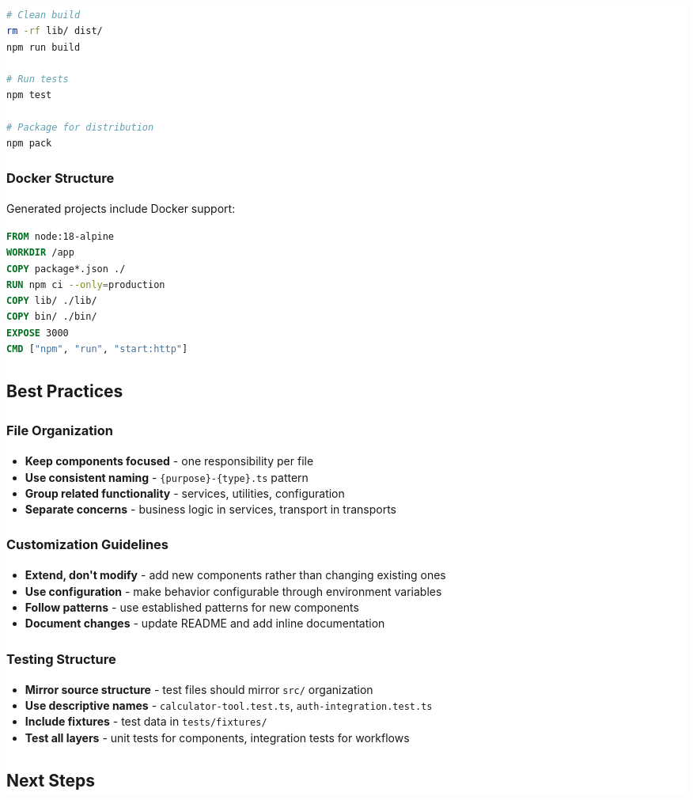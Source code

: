 ```bash
# Clean build
rm -rf lib/ dist/
npm run build

# Run tests
npm test

# Package for distribution
npm pack
```

### Docker Structure

Generated projects include Docker support:

```dockerfile
FROM node:18-alpine
WORKDIR /app
COPY package*.json ./
RUN npm ci --only=production
COPY lib/ ./lib/
COPY bin/ ./bin/
EXPOSE 3000
CMD ["npm", "run", "start:http"]
```

## Best Practices

### File Organization

- **Keep components focused** - one responsibility per file
- **Use consistent naming** - `{purpose}-{type}.ts` pattern
- **Group related functionality** - services, utilities, configuration
- **Separate concerns** - business logic in services, transport in transports

### Customization Guidelines

- **Extend, don't modify** - add new components rather than changing existing ones
- **Use configuration** - make behavior configurable through environment variables
- **Follow patterns** - use established patterns for new components
- **Document changes** - update README and add inline documentation

### Testing Structure

- **Mirror source structure** - test files should mirror `src/` organization
- **Use descriptive names** - `calculator-tool.test.ts`, `auth-integration.test.ts`
- **Include fixtures** - test data in `tests/fixtures/`
- **Test all layers** - unit tests for components, integration tests for workflows

## Next Steps
